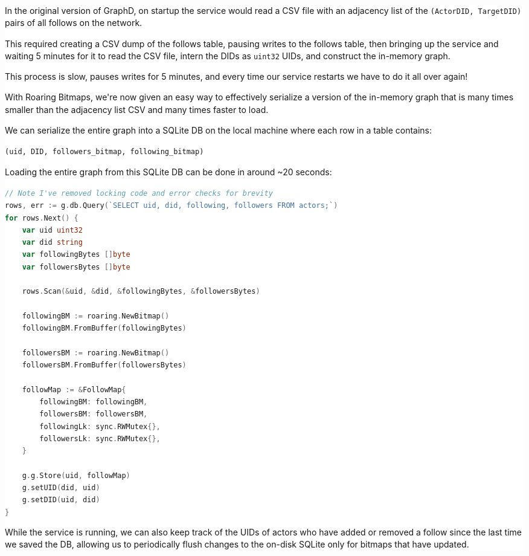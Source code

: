 In the original version of GraphD, on startup the service would read a CSV file with an adjacency list of the `(ActorDID, TargetDID)` pairs of all follows on the network.

This required creating a CSV dump of the follows table, pausing writes to the follows table, then bringing up the service and waiting 5 minutes for it to read the CSV file, intern the DIDs as `uint32` UIDs, and construct the in-memory graph.

This process is slow, pauses writes for 5 minutes, and every time our service restarts we have to do it all over again!

With Roaring Bitmaps, we're now given an easy way to effectively serialize a version of the in-memory graph that is many times smaller than the adjacency list CSV and many times faster to load.

We can serialize the entire graph into a SQLite DB on the local machine where each row in a table contains:

```
(uid, DID, followers_bitmap, following_bitmap)
```

Loading the entire graph from this SQLite DB can be done in around ~20 seconds:

```go
// Note I've removed locking code and error checks for brevity
rows, err := g.db.Query(`SELECT uid, did, following, followers FROM actors;`)
for rows.Next() {
    var uid uint32
    var did string
    var followingBytes []byte
    var followersBytes []byte

    rows.Scan(&uid, &did, &followingBytes, &followersBytes)

    followingBM := roaring.NewBitmap()
    followingBM.FromBuffer(followingBytes)

    followersBM := roaring.NewBitmap()
    followersBM.FromBuffer(followersBytes)

    followMap := &FollowMap{
        followingBM: followingBM,
        followersBM: followersBM,
        followingLk: sync.RWMutex{},
        followersLk: sync.RWMutex{},
    }

    g.g.Store(uid, followMap)
    g.setUID(did, uid)
    g.setDID(uid, did)
}
```

While the service is running, we can also keep track of the UIDs of actors who have added or removed a follow since the last time we saved the DB, allowing us to periodically flush changes to the on-disk SQLite only for bitmaps that have updated.

